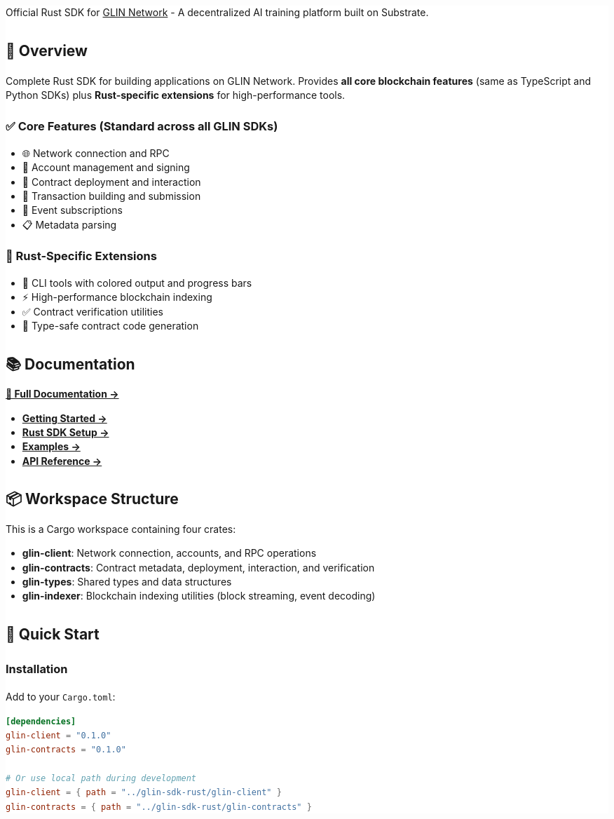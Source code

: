 Official Rust SDK for [GLIN Network](https://glin.ai) - A decentralized AI training platform built on Substrate.

</div>

## 🎯 Overview

Complete Rust SDK for building applications on GLIN Network. Provides **all core blockchain features** (same as TypeScript and Python SDKs) plus **Rust-specific extensions** for high-performance tools.

### ✅ Core Features (Standard across all GLIN SDKs)

- 🌐 Network connection and RPC
- 🔐 Account management and signing
- 📜 Contract deployment and interaction
- 💸 Transaction building and submission
- 📡 Event subscriptions
- 📋 Metadata parsing

### 🚀 Rust-Specific Extensions

- 🎨 CLI tools with colored output and progress bars
- ⚡ High-performance blockchain indexing
- ✅ Contract verification utilities
- 🔧 Type-safe contract code generation

## 📚 Documentation

**[📖 Full Documentation →](https://docs.glin.ai/sdk/rust/setup)**

- **[Getting Started →](https://docs.glin.ai/sdk/getting-started/overview)**
- **[Rust SDK Setup →](https://docs.glin.ai/sdk/rust/setup)**
- **[Examples →](https://docs.glin.ai/sdk/examples/create-cli-tool)**
- **[API Reference →](https://docs.glin.ai/sdk/rust/api-reference)**

## 📦 Workspace Structure

This is a Cargo workspace containing four crates:

- **glin-client**: Network connection, accounts, and RPC operations
- **glin-contracts**: Contract metadata, deployment, interaction, and verification
- **glin-types**: Shared types and data structures
- **glin-indexer**: Blockchain indexing utilities (block streaming, event decoding)

## 🚀 Quick Start

### Installation

Add to your `Cargo.toml`:

```toml
[dependencies]
glin-client = "0.1.0"
glin-contracts = "0.1.0"

# Or use local path during development
glin-client = { path = "../glin-sdk-rust/glin-client" }
glin-contracts = { path = "../glin-sdk-rust/glin-contracts" }
```
